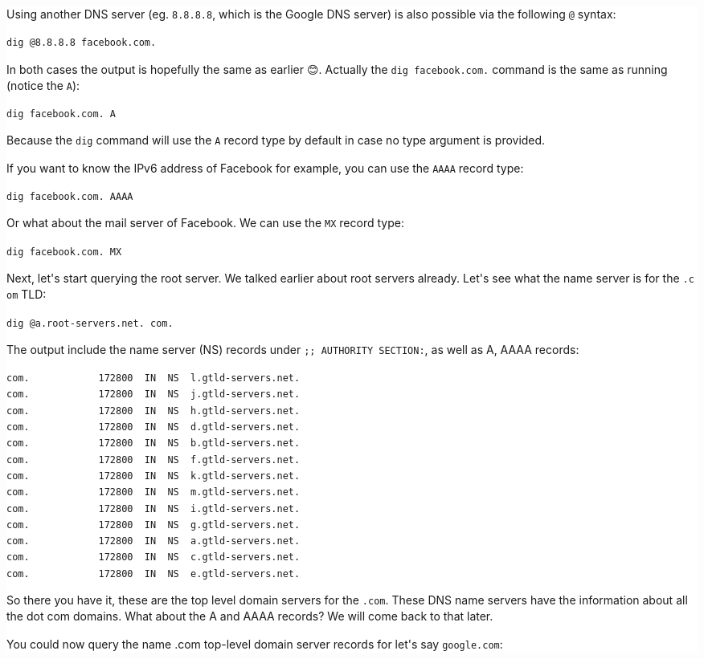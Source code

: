 Using another DNS server (eg. `8.8.8.8`, which is the Google DNS server) is also possible via the following `@` syntax:

```sh
dig @8.8.8.8 facebook.com.
```

In both cases the output is hopefully the same as earlier 😊. Actually the `dig facebook.com.` command is the same as running (notice the `A`):

```sh
dig facebook.com. A
```

Because the `dig` command will use the `A` record type by default in case no type argument is provided.

If you want to know the IPv6 address of Facebook for example, you can use the `AAAA` record type:

```sh
dig facebook.com. AAAA
```

Or what about the mail server of Facebook. We can use the `MX` record type:

```sh
dig facebook.com. MX
```

Next, let's start querying the root server. We talked earlier about root servers already. Let's see what the name server is for the `.com` TLD:

```sh
dig @a.root-servers.net. com.
```

The output include the name server (NS) records under `;; AUTHORITY SECTION:`, as well as A, AAAA records:

```sh
com.			172800	IN	NS	l.gtld-servers.net.
com.			172800	IN	NS	j.gtld-servers.net.
com.			172800	IN	NS	h.gtld-servers.net.
com.			172800	IN	NS	d.gtld-servers.net.
com.			172800	IN	NS	b.gtld-servers.net.
com.			172800	IN	NS	f.gtld-servers.net.
com.			172800	IN	NS	k.gtld-servers.net.
com.			172800	IN	NS	m.gtld-servers.net.
com.			172800	IN	NS	i.gtld-servers.net.
com.			172800	IN	NS	g.gtld-servers.net.
com.			172800	IN	NS	a.gtld-servers.net.
com.			172800	IN	NS	c.gtld-servers.net.
com.			172800	IN	NS	e.gtld-servers.net.
```

So there you have it, these are the top level domain servers for the `.com`. These DNS name servers have the information about all the dot com domains. What about the A and AAAA records? We will come back to that later.

You could now query the name .com top-level domain server records for let's say `google.com`:
